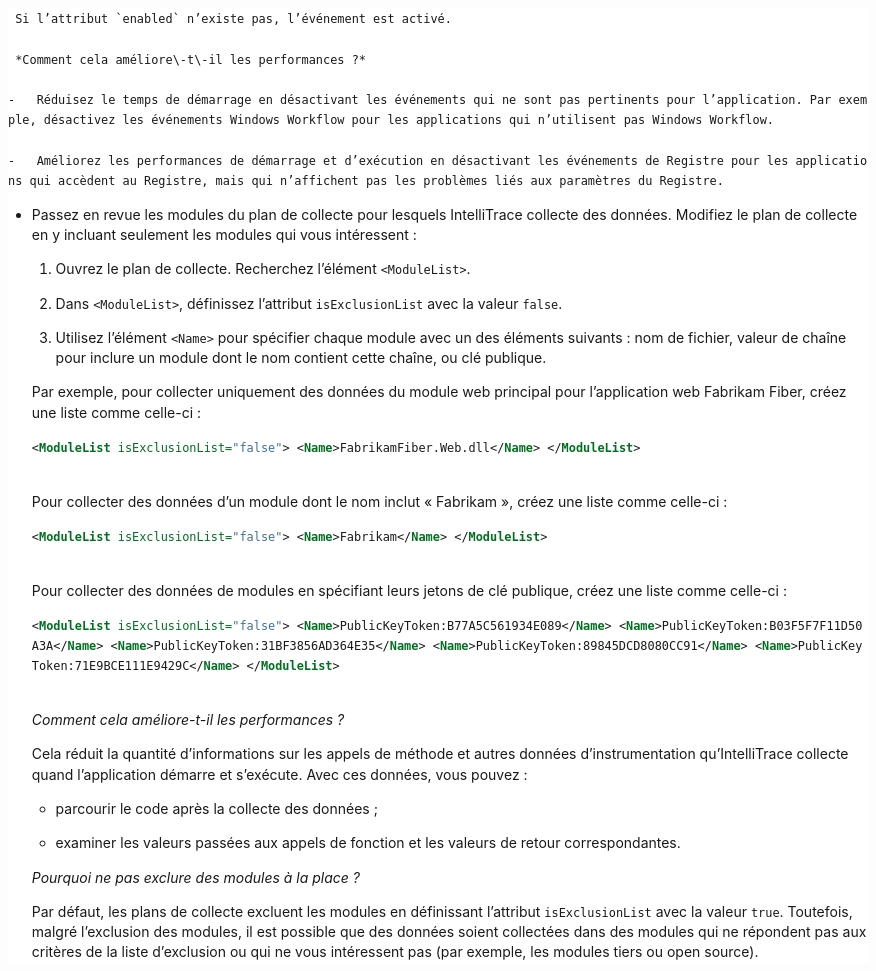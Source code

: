      Si l’attribut `enabled` n’existe pas, l’événement est activé.  
  
     *Comment cela améliore\-t\-il les performances ?*  
  
    -   Réduisez le temps de démarrage en désactivant les événements qui ne sont pas pertinents pour l’application. Par exemple, désactivez les événements Windows Workflow pour les applications qui n’utilisent pas Windows Workflow.  
  
    -   Améliorez les performances de démarrage et d’exécution en désactivant les événements de Registre pour les applications qui accèdent au Registre, mais qui n’affichent pas les problèmes liés aux paramètres du Registre.  
  
-   Passez en revue les modules du plan de collecte pour lesquels IntelliTrace collecte des données. Modifiez le plan de collecte en y incluant seulement les modules qui vous intéressent :  
  
    1.  Ouvrez le plan de collecte. Recherchez l’élément `<ModuleList>`.  
  
    2.  Dans `<ModuleList>`, définissez l’attribut `isExclusionList` avec la valeur `false`.  
  
    3.  Utilisez l’élément `<Name>` pour spécifier chaque module avec un des éléments suivants : nom de fichier, valeur de chaîne pour inclure un module dont le nom contient cette chaîne, ou clé publique.  
  
     Par exemple, pour collecter uniquement des données du module web principal pour l’application web Fabrikam Fiber, créez une liste comme celle\-ci :  
  
    ```xml  
    <ModuleList isExclusionList="false"> <Name>FabrikamFiber.Web.dll</Name> </ModuleList>  
  
    ```  
  
     Pour collecter des données d’un module dont le nom inclut « Fabrikam », créez une liste comme celle\-ci :  
  
    ```xml  
    <ModuleList isExclusionList="false"> <Name>Fabrikam</Name> </ModuleList>  
  
    ```  
  
     Pour collecter des données de modules en spécifiant leurs jetons de clé publique, créez une liste comme celle\-ci :  
  
    ```xml  
    <ModuleList isExclusionList="false"> <Name>PublicKeyToken:B77A5C561934E089</Name> <Name>PublicKeyToken:B03F5F7F11D50A3A</Name> <Name>PublicKeyToken:31BF3856AD364E35</Name> <Name>PublicKeyToken:89845DCD8080CC91</Name> <Name>PublicKeyToken:71E9BCE111E9429C</Name> </ModuleList>  
  
    ```  
  
     *Comment cela améliore\-t\-il les performances ?*  
  
     Cela réduit la quantité d’informations sur les appels de méthode et autres données d’instrumentation qu’IntelliTrace collecte quand l’application démarre et s’exécute. Avec ces données, vous pouvez :  
  
    -   parcourir le code après la collecte des données ;  
  
    -   examiner les valeurs passées aux appels de fonction et les valeurs de retour correspondantes.  
  
     *Pourquoi ne pas exclure des modules à la place ?*  
  
     Par défaut, les plans de collecte excluent les modules en définissant l’attribut `isExclusionList` avec la valeur `true`. Toutefois, malgré l’exclusion des modules, il est possible que des données soient collectées dans des modules qui ne répondent pas aux critères de la liste d’exclusion ou qui ne vous intéressent pas \(par exemple, les modules tiers ou open source\).  
  